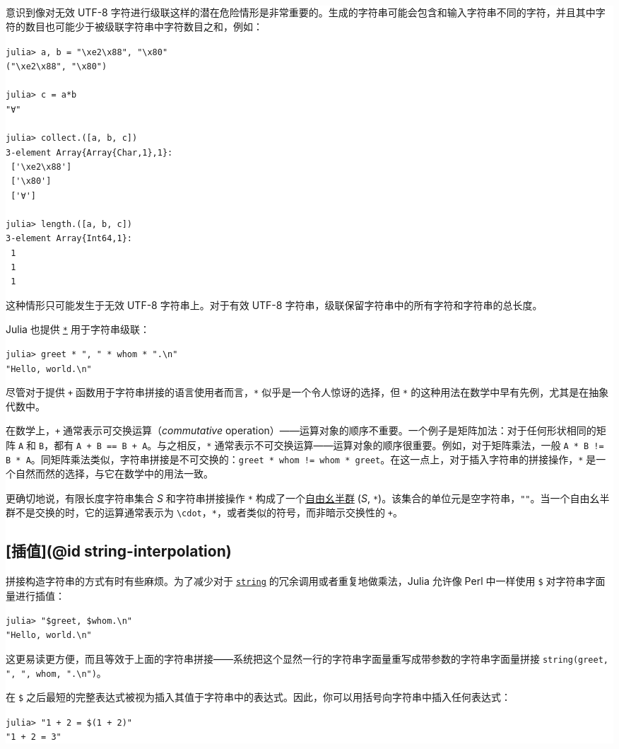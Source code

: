 意识到像对无效 UTF-8 字符进行级联这样的潜在危险情形是非常重要的。生成的字符串可能会包含和输入字符串不同的字符，并且其中字符的数目也可能少于被级联字符串中字符数目之和，例如：

```julia-repl
julia> a, b = "\xe2\x88", "\x80"
("\xe2\x88", "\x80")

julia> c = a*b
"∀"

julia> collect.([a, b, c])
3-element Array{Array{Char,1},1}:
 ['\xe2\x88']
 ['\x80']
 ['∀']

julia> length.([a, b, c])
3-element Array{Int64,1}:
 1
 1
 1
```

这种情形只可能发生于无效 UTF-8 字符串上。对于有效 UTF-8 字符串，级联保留字符串中的所有字符和字符串的总长度。

Julia 也提供 [`*`](@ref) 用于字符串级联：

```jldoctest stringconcat
julia> greet * ", " * whom * ".\n"
"Hello, world.\n"
```

尽管对于提供 `+` 函数用于字符串拼接的语言使用者而言，`*` 似乎是一个令人惊讶的选择，但 `*` 的这种用法在数学中早有先例，尤其是在抽象代数中。

在数学上，`+` 通常表示可交换运算（*commutative* operation）——运算对象的顺序不重要。一个例子是矩阵加法：对于任何形状相同的矩阵 `A` 和 `B`，都有 `A + B == B + A`。与之相反，`*` 通常表示不可交换运算——运算对象的顺序很重要。例如，对于矩阵乘法，一般 `A * B != B * A`。同矩阵乘法类似，字符串拼接是不可交换的：`greet * whom != whom * greet`。在这一点上，对于插入字符串的拼接操作，`*` 是一个自然而然的选择，与它在数学中的用法一致。

更确切地说，有限长度字符串集合 *S* 和字符串拼接操作 `*` 构成了一个[自由幺半群](https://en.wikipedia.org/wiki/Free_monoid) (*S*, `*`)。该集合的单位元是空字符串，`""`。当一个自由幺半群不是交换的时，它的运算通常表示为 `\cdot`，`*`，或者类似的符号，而非暗示交换性的 `+`。

## [插值](@id string-interpolation)

拼接构造字符串的方式有时有些麻烦。为了减少对于 [`string`](@ref) 的冗余调用或者重复地做乘法，Julia 允许像 Perl 中一样使用 `$` 对字符串字面量进行插值：


```jldoctest stringconcat
julia> "$greet, $whom.\n"
"Hello, world.\n"
```

这更易读更方便，而且等效于上面的字符串拼接——系统把这个显然一行的字符串字面量重写成带参数的字符串字面量拼接 `string(greet, ", ", whom, ".\n")`。

在 `$` 之后最短的完整表达式被视为插入其值于字符串中的表达式。因此，你可以用括号向字符串中插入任何表达式：


```jldoctest
julia> "1 + 2 = $(1 + 2)"
"1 + 2 = 3"
```
